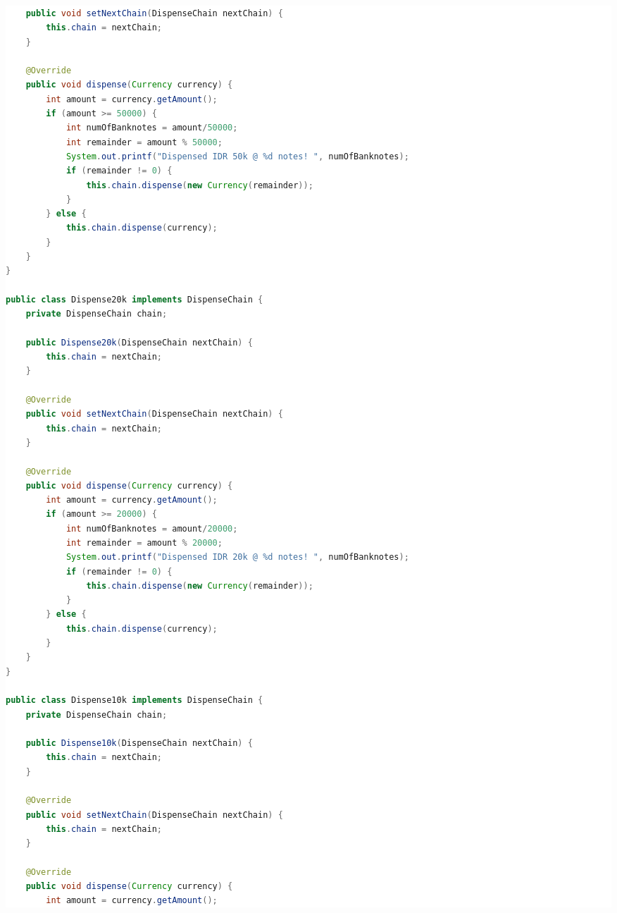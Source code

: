 ```java
    public void setNextChain(DispenseChain nextChain) {
        this.chain = nextChain;
    }

    @Override
    public void dispense(Currency currency) {
        int amount = currency.getAmount();
        if (amount >= 50000) {
            int numOfBanknotes = amount/50000;
            int remainder = amount % 50000;
            System.out.printf("Dispensed IDR 50k @ %d notes! ", numOfBanknotes);
            if (remainder != 0) {
                this.chain.dispense(new Currency(remainder));
            }
        } else {
            this.chain.dispense(currency);
        }
    }
}

public class Dispense20k implements DispenseChain {
    private DispenseChain chain;

    public Dispense20k(DispenseChain nextChain) {
        this.chain = nextChain;
    }

    @Override
    public void setNextChain(DispenseChain nextChain) {
        this.chain = nextChain;
    }

    @Override
    public void dispense(Currency currency) {
        int amount = currency.getAmount();
        if (amount >= 20000) {
            int numOfBanknotes = amount/20000;
            int remainder = amount % 20000;
            System.out.printf("Dispensed IDR 20k @ %d notes! ", numOfBanknotes);
            if (remainder != 0) {
                this.chain.dispense(new Currency(remainder));
            }
        } else {
            this.chain.dispense(currency);
        }
    }
}

public class Dispense10k implements DispenseChain {
    private DispenseChain chain;

    public Dispense10k(DispenseChain nextChain) {
        this.chain = nextChain;
    }

    @Override
    public void setNextChain(DispenseChain nextChain) {
        this.chain = nextChain;
    }

    @Override
    public void dispense(Currency currency) {
        int amount = currency.getAmount();
```